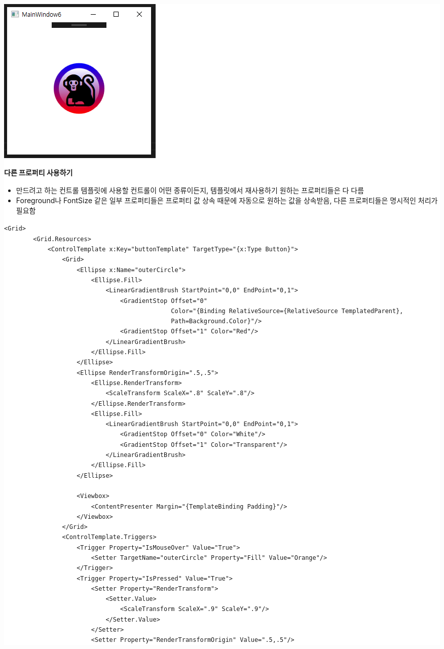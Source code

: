 ![](pic13.PNG)

**다른 프로퍼티 사용하기**
- 만드려고 하는 컨트롤 템플릿에 사용할 컨트롤이 어떤 종류이든지, 템플릿에서 재사용하기 원하는 프로퍼티들은 다 다름
- Foreground나 FontSize 같은 일부 프로퍼티들은 프로퍼티 값 상속 때문에 자동으로 원하는 값을 상속받음, 다른 프로퍼티들은 명시적인 처리가 필요함

```XAML
<Grid>
        <Grid.Resources>
            <ControlTemplate x:Key="buttonTemplate" TargetType="{x:Type Button}">
                <Grid>
                    <Ellipse x:Name="outerCircle">
                        <Ellipse.Fill>
                            <LinearGradientBrush StartPoint="0,0" EndPoint="0,1">
                                <GradientStop Offset="0" 
                                              Color="{Binding RelativeSource={RelativeSource TemplatedParent}, 
                                              Path=Background.Color}"/>
                                <GradientStop Offset="1" Color="Red"/>
                            </LinearGradientBrush>
                        </Ellipse.Fill>
                    </Ellipse>
                    <Ellipse RenderTransformOrigin=".5,.5">
                        <Ellipse.RenderTransform>
                            <ScaleTransform ScaleX=".8" ScaleY=".8"/>
                        </Ellipse.RenderTransform>
                        <Ellipse.Fill>
                            <LinearGradientBrush StartPoint="0,0" EndPoint="0,1">
                                <GradientStop Offset="0" Color="White"/>
                                <GradientStop Offset="1" Color="Transparent"/>
                            </LinearGradientBrush>
                        </Ellipse.Fill>
                    </Ellipse>
                        
                    <Viewbox>
                        <ContentPresenter Margin="{TemplateBinding Padding}"/>
                    </Viewbox>
                </Grid>
                <ControlTemplate.Triggers>
                    <Trigger Property="IsMouseOver" Value="True">
                        <Setter TargetName="outerCircle" Property="Fill" Value="Orange"/>
                    </Trigger>
                    <Trigger Property="IsPressed" Value="True">
                        <Setter Property="RenderTransform">
                            <Setter.Value>
                                <ScaleTransform ScaleX=".9" ScaleY=".9"/>
                            </Setter.Value>
                        </Setter>
                        <Setter Property="RenderTransformOrigin" Value=".5,.5"/>
```